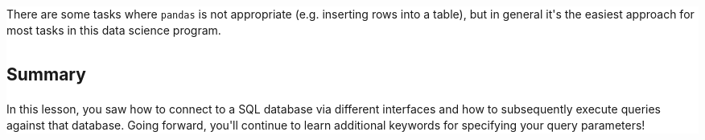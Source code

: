 There are some tasks where `pandas` is not appropriate (e.g. inserting rows into a table), but in general it's the easiest approach for most tasks in this data science program.

## Summary

In this lesson, you saw how to connect to a SQL database via different interfaces and how to subsequently execute queries against that database. Going forward, you'll continue to learn additional keywords for specifying your query parameters!
